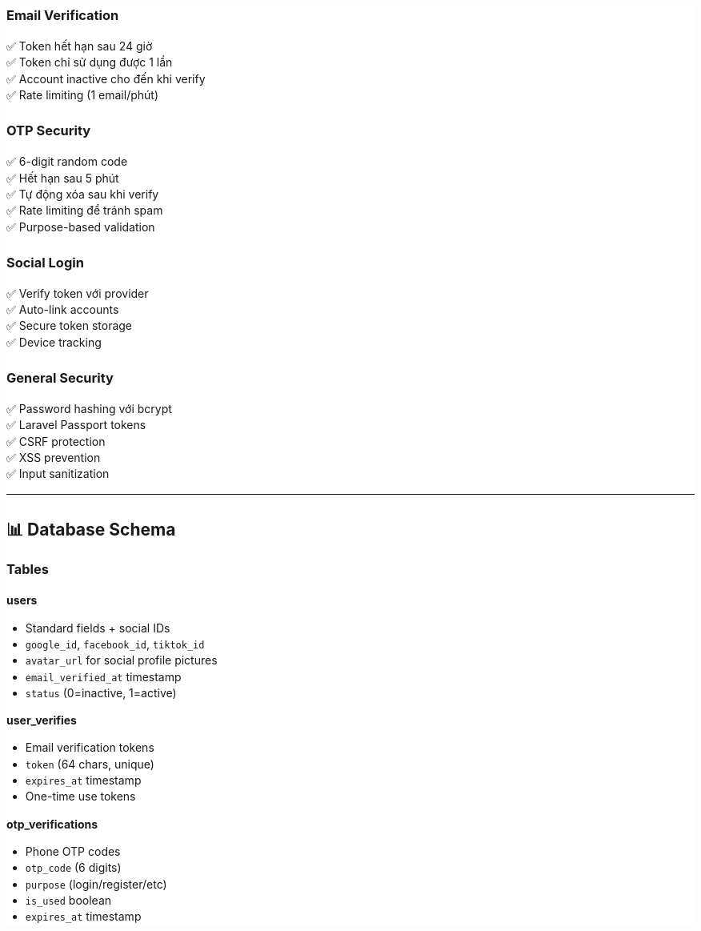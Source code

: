 ### Email Verification
✅ Token hết hạn sau 24 giờ  
✅ Token chỉ sử dụng được 1 lần  
✅ Account inactive cho đến khi verify  
✅ Rate limiting (1 email/phút)  

### OTP Security
✅ 6-digit random code  
✅ Hết hạn sau 5 phút  
✅ Tự động xóa sau khi verify  
✅ Rate limiting để tránh spam  
✅ Purpose-based validation  

### Social Login
✅ Verify token với provider  
✅ Auto-link accounts  
✅ Secure token storage  
✅ Device tracking  

### General Security
✅ Password hashing với bcrypt  
✅ Laravel Passport tokens  
✅ CSRF protection  
✅ XSS prevention  
✅ Input sanitization  

---

## 📊 Database Schema

### Tables

**users**
- Standard fields + social IDs
- `google_id`, `facebook_id`, `tiktok_id`
- `avatar_url` for social profile pictures
- `email_verified_at` timestamp
- `status` (0=inactive, 1=active)

**user_verifies**
- Email verification tokens
- `token` (64 chars, unique)
- `expires_at` timestamp
- One-time use tokens

**otp_verifications**
- Phone OTP codes
- `otp_code` (6 digits)
- `purpose` (login/register/etc)
- `is_used` boolean
- `expires_at` timestamp
